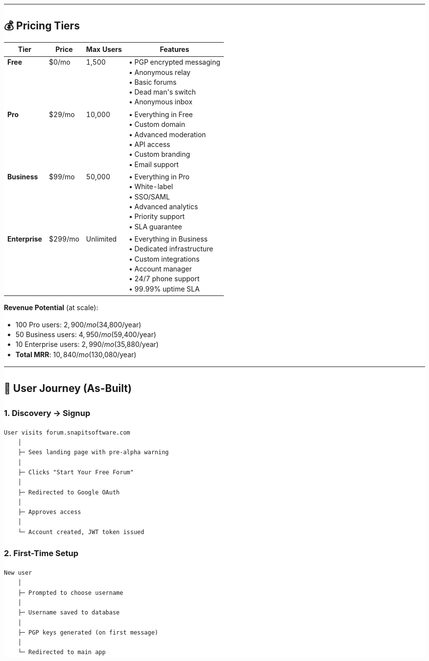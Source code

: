 ```
```

---

## 💰 Pricing Tiers

| Tier | Price | Max Users | Features |
|------|-------|-----------|----------|
| **Free** | $0/mo | 1,500 | • PGP encrypted messaging<br>• Anonymous relay<br>• Basic forums<br>• Dead man's switch<br>• Anonymous inbox |
| **Pro** | $29/mo | 10,000 | • Everything in Free<br>• Custom domain<br>• Advanced moderation<br>• API access<br>• Custom branding<br>• Email support |
| **Business** | $99/mo | 50,000 | • Everything in Pro<br>• White-label<br>• SSO/SAML<br>• Advanced analytics<br>• Priority support<br>• SLA guarantee |
| **Enterprise** | $299/mo | Unlimited | • Everything in Business<br>• Dedicated infrastructure<br>• Custom integrations<br>• Account manager<br>• 24/7 phone support<br>• 99.99% uptime SLA |

**Revenue Potential** (at scale):
- 100 Pro users: $2,900/mo ($34,800/year)
- 50 Business users: $4,950/mo ($59,400/year)
- 10 Enterprise users: $2,990/mo ($35,880/year)
- **Total MRR**: $10,840/mo ($130,080/year)

---

## 🎯 User Journey (As-Built)

### 1. Discovery → Signup
```
User visits forum.snapitsoftware.com
    │
    ├─ Sees landing page with pre-alpha warning
    │
    ├─ Clicks "Start Your Free Forum"
    │
    ├─ Redirected to Google OAuth
    │
    ├─ Approves access
    │
    └─ Account created, JWT token issued
```

### 2. First-Time Setup
```
New user
    │
    ├─ Prompted to choose username
    │
    ├─ Username saved to database
    │
    ├─ PGP keys generated (on first message)
    │
    └─ Redirected to main app
```
